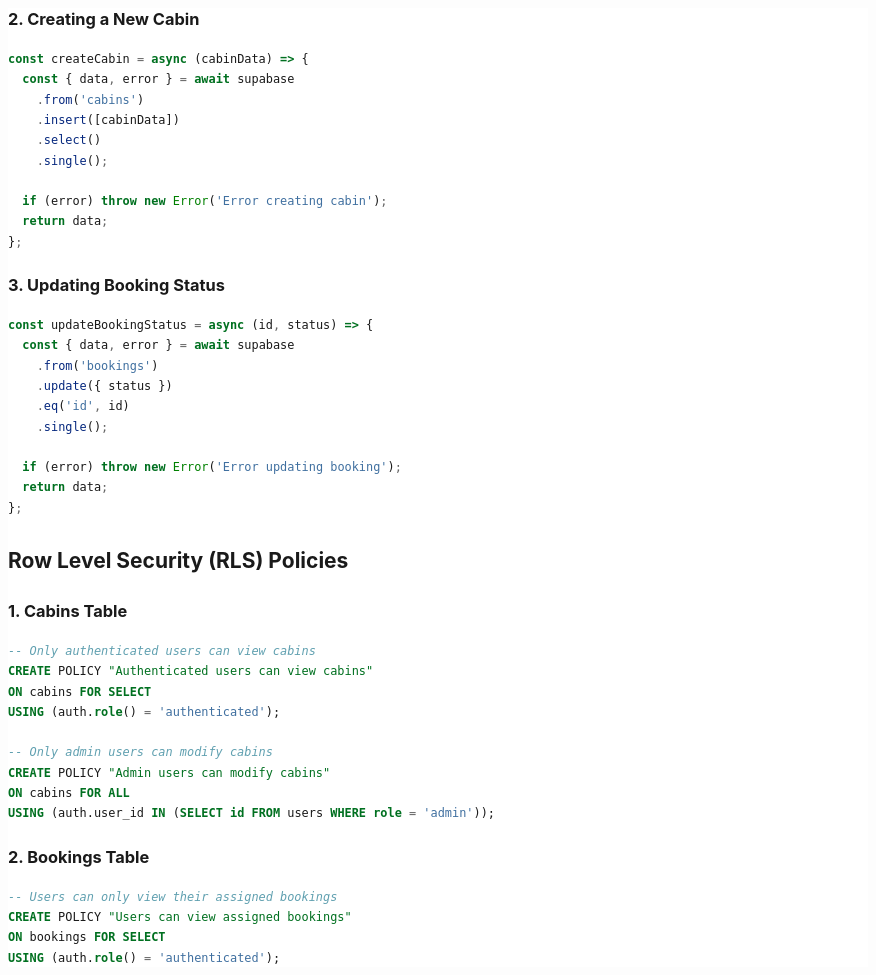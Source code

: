 ```javascript
```

### 2. Creating a New Cabin
```javascript
const createCabin = async (cabinData) => {
  const { data, error } = await supabase
    .from('cabins')
    .insert([cabinData])
    .select()
    .single();

  if (error) throw new Error('Error creating cabin');
  return data;
};
```

### 3. Updating Booking Status
```javascript
const updateBookingStatus = async (id, status) => {
  const { data, error } = await supabase
    .from('bookings')
    .update({ status })
    .eq('id', id)
    .single();

  if (error) throw new Error('Error updating booking');
  return data;
};
```

## Row Level Security (RLS) Policies

### 1. Cabins Table
```sql
-- Only authenticated users can view cabins
CREATE POLICY "Authenticated users can view cabins"
ON cabins FOR SELECT
USING (auth.role() = 'authenticated');

-- Only admin users can modify cabins
CREATE POLICY "Admin users can modify cabins"
ON cabins FOR ALL
USING (auth.user_id IN (SELECT id FROM users WHERE role = 'admin'));
```

### 2. Bookings Table
```sql
-- Users can only view their assigned bookings
CREATE POLICY "Users can view assigned bookings"
ON bookings FOR SELECT
USING (auth.role() = 'authenticated');
```
